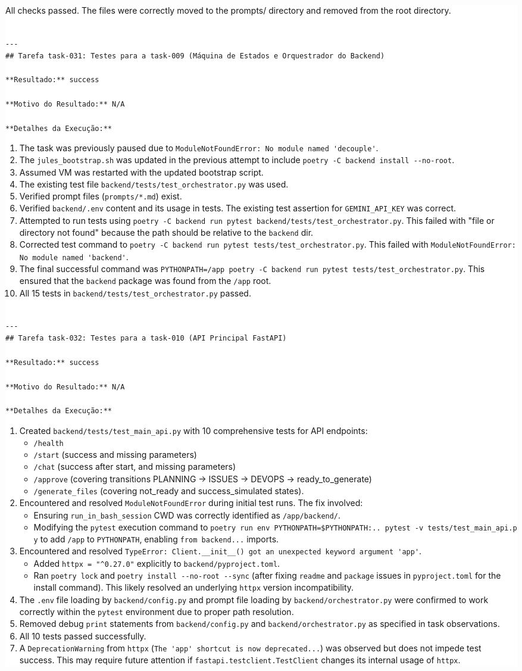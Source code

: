 All checks passed. The files were correctly moved to the prompts/ directory and removed from the root directory.
```

---
## Tarefa task-031: Testes para a task-009 (Máquina de Estados e Orquestrador do Backend)

**Resultado:** success

**Motivo do Resultado:** N/A

**Detalhes da Execução:**
```
1. The task was previously paused due to `ModuleNotFoundError: No module named 'decouple'`.
2. The `jules_bootstrap.sh` was updated in the previous attempt to include `poetry -C backend install --no-root`.
3. Assumed VM was restarted with the updated bootstrap script.
4. The existing test file `backend/tests/test_orchestrator.py` was used.
5. Verified prompt files (`prompts/*.md`) exist.
6. Verified `backend/.env` content and its usage in tests. The existing test assertion for `GEMINI_API_KEY` was correct.
7. Attempted to run tests using `poetry -C backend run pytest backend/tests/test_orchestrator.py`. This failed with "file or directory not found" because the path should be relative to the `backend` dir.
8. Corrected test command to `poetry -C backend run pytest tests/test_orchestrator.py`. This failed with `ModuleNotFoundError: No module named 'backend'`.
9. The final successful command was `PYTHONPATH=/app poetry -C backend run pytest tests/test_orchestrator.py`. This ensured that the `backend` package was found from the `/app` root.
10. All 15 tests in `backend/tests/test_orchestrator.py` passed.
```

---
## Tarefa task-032: Testes para a task-010 (API Principal FastAPI)

**Resultado:** success

**Motivo do Resultado:** N/A

**Detalhes da Execução:**
```
1.  Created `backend/tests/test_main_api.py` with 10 comprehensive tests for API endpoints:
    - `/health`
    - `/start` (success and missing parameters)
    - `/chat` (success after start, and missing parameters)
    - `/approve` (covering transitions PLANNING -> ISSUES -> DEVOPS -> ready_to_generate)
    - `/generate_files` (covering not_ready and success_simulated states).
2.  Encountered and resolved `ModuleNotFoundError` during initial test runs. The fix involved:
    - Ensuring `run_in_bash_session` CWD was correctly identified as `/app/backend/`.
    - Modifying the `pytest` execution command to `poetry run env PYTHONPATH=$PYTHONPATH:.. pytest -v tests/test_main_api.py` to add `/app` to `PYTHONPATH`, enabling `from backend...` imports.
3.  Encountered and resolved `TypeError: Client.__init__() got an unexpected keyword argument 'app'`.
    - Added `httpx = "^0.27.0"` explicitly to `backend/pyproject.toml`.
    - Ran `poetry lock` and `poetry install --no-root --sync` (after fixing `readme` and `package` issues in `pyproject.toml` for the install command). This likely resolved an underlying `httpx` version incompatibility.
4.  The `.env` file loading by `backend/config.py` and prompt file loading by `backend/orchestrator.py` were confirmed to work correctly within the `pytest` environment due to proper path resolution.
5.  Removed debug `print` statements from `backend/config.py` and `backend/orchestrator.py` as specified in task observations.
6.  All 10 tests passed successfully.
7.  A `DeprecationWarning` from `httpx` (`The 'app' shortcut is now deprecated...`) was observed but does not impede test success. This may require future attention if `fastapi.testclient.TestClient` changes its internal usage of `httpx`.
```
```
